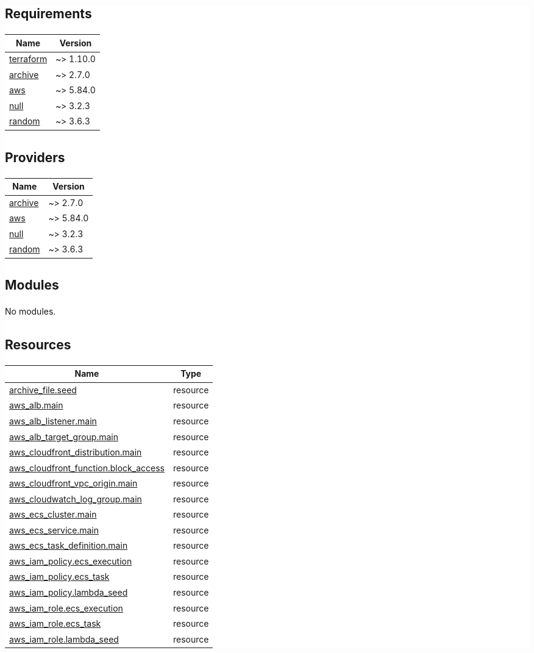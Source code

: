 
## Requirements

| Name | Version |
|------|---------|
| <a name="requirement_terraform"></a> [terraform](#requirement\_terraform) | ~> 1.10.0 |
| <a name="requirement_archive"></a> [archive](#requirement\_archive) | ~> 2.7.0 |
| <a name="requirement_aws"></a> [aws](#requirement\_aws) | ~> 5.84.0 |
| <a name="requirement_null"></a> [null](#requirement\_null) | ~> 3.2.3 |
| <a name="requirement_random"></a> [random](#requirement\_random) | ~> 3.6.3 |

## Providers

| Name | Version |
|------|---------|
| <a name="provider_archive"></a> [archive](#provider\_archive) | ~> 2.7.0 |
| <a name="provider_aws"></a> [aws](#provider\_aws) | ~> 5.84.0 |
| <a name="provider_null"></a> [null](#provider\_null) | ~> 3.2.3 |
| <a name="provider_random"></a> [random](#provider\_random) | ~> 3.6.3 |

## Modules

No modules.

## Resources

| Name | Type |
|------|------|
| [archive_file.seed](https://registry.terraform.io/providers/hashicorp/archive/latest/docs/resources/file) | resource |
| [aws_alb.main](https://registry.terraform.io/providers/hashicorp/aws/latest/docs/resources/alb) | resource |
| [aws_alb_listener.main](https://registry.terraform.io/providers/hashicorp/aws/latest/docs/resources/alb_listener) | resource |
| [aws_alb_target_group.main](https://registry.terraform.io/providers/hashicorp/aws/latest/docs/resources/alb_target_group) | resource |
| [aws_cloudfront_distribution.main](https://registry.terraform.io/providers/hashicorp/aws/latest/docs/resources/cloudfront_distribution) | resource |
| [aws_cloudfront_function.block_access](https://registry.terraform.io/providers/hashicorp/aws/latest/docs/resources/cloudfront_function) | resource |
| [aws_cloudfront_vpc_origin.main](https://registry.terraform.io/providers/hashicorp/aws/latest/docs/resources/cloudfront_vpc_origin) | resource |
| [aws_cloudwatch_log_group.main](https://registry.terraform.io/providers/hashicorp/aws/latest/docs/resources/cloudwatch_log_group) | resource |
| [aws_ecs_cluster.main](https://registry.terraform.io/providers/hashicorp/aws/latest/docs/resources/ecs_cluster) | resource |
| [aws_ecs_service.main](https://registry.terraform.io/providers/hashicorp/aws/latest/docs/resources/ecs_service) | resource |
| [aws_ecs_task_definition.main](https://registry.terraform.io/providers/hashicorp/aws/latest/docs/resources/ecs_task_definition) | resource |
| [aws_iam_policy.ecs_execution](https://registry.terraform.io/providers/hashicorp/aws/latest/docs/resources/iam_policy) | resource |
| [aws_iam_policy.ecs_task](https://registry.terraform.io/providers/hashicorp/aws/latest/docs/resources/iam_policy) | resource |
| [aws_iam_policy.lambda_seed](https://registry.terraform.io/providers/hashicorp/aws/latest/docs/resources/iam_policy) | resource |
| [aws_iam_role.ecs_execution](https://registry.terraform.io/providers/hashicorp/aws/latest/docs/resources/iam_role) | resource |
| [aws_iam_role.ecs_task](https://registry.terraform.io/providers/hashicorp/aws/latest/docs/resources/iam_role) | resource |
| [aws_iam_role.lambda_seed](https://registry.terraform.io/providers/hashicorp/aws/latest/docs/resources/iam_role) | resource |